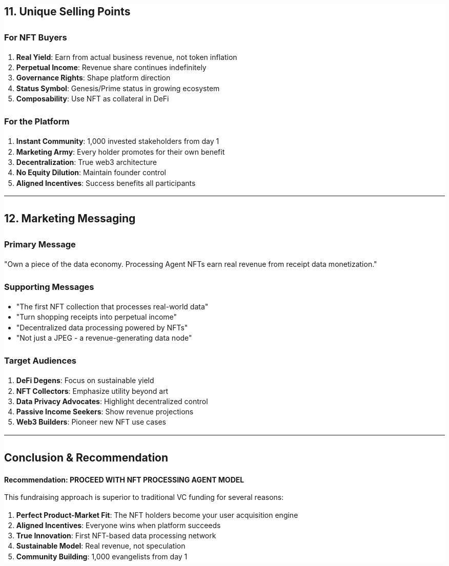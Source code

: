 
## 11. Unique Selling Points

### For NFT Buyers

1. **Real Yield**: Earn from actual business revenue, not token inflation
2. **Perpetual Income**: Revenue share continues indefinitely
3. **Governance Rights**: Shape platform direction
4. **Status Symbol**: Genesis/Prime status in growing ecosystem
5. **Composability**: Use NFT as collateral in DeFi

### For the Platform

1. **Instant Community**: 1,000 invested stakeholders from day 1
2. **Marketing Army**: Every holder promotes for their own benefit
3. **Decentralization**: True web3 architecture
4. **No Equity Dilution**: Maintain founder control
5. **Aligned Incentives**: Success benefits all participants

---

## 12. Marketing Messaging

### Primary Message
"Own a piece of the data economy. Processing Agent NFTs earn real revenue from receipt data monetization."

### Supporting Messages
- "The first NFT collection that processes real-world data"
- "Turn shopping receipts into perpetual income"
- "Decentralized data processing powered by NFTs"
- "Not just a JPEG - a revenue-generating data node"

### Target Audiences

1. **DeFi Degens**: Focus on sustainable yield
2. **NFT Collectors**: Emphasize utility beyond art
3. **Data Privacy Advocates**: Highlight decentralized control
4. **Passive Income Seekers**: Show revenue projections
5. **Web3 Builders**: Pioneer new NFT use cases

---

## Conclusion & Recommendation

**Recommendation: PROCEED WITH NFT PROCESSING AGENT MODEL**

This fundraising approach is superior to traditional VC funding for several reasons:

1. **Perfect Product-Market Fit**: The NFT holders become your user acquisition engine
2. **Aligned Incentives**: Everyone wins when platform succeeds
3. **True Innovation**: First NFT-based data processing network
4. **Sustainable Model**: Real revenue, not speculation
5. **Community Building**: 1,000 evangelists from day 1
